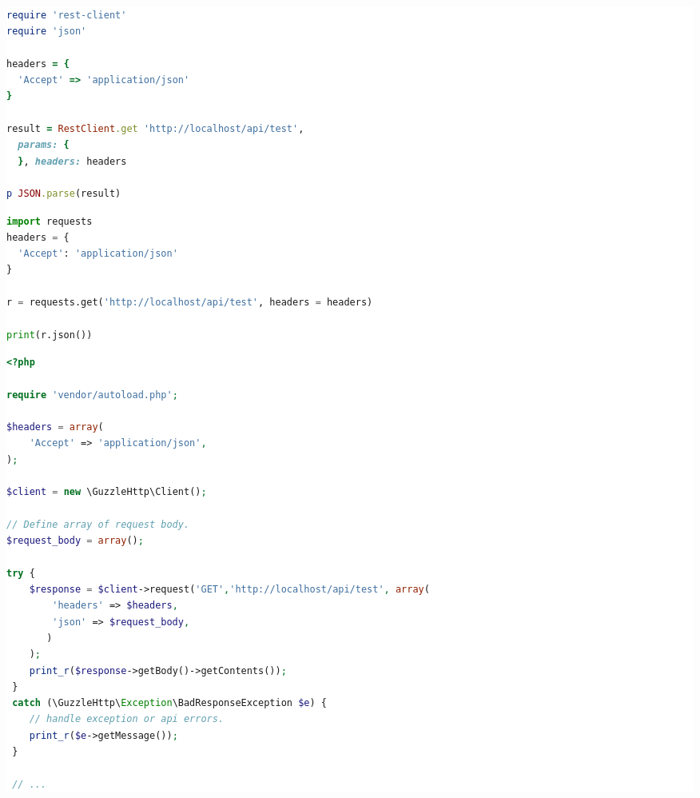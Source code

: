 ```ruby
require 'rest-client'
require 'json'

headers = {
  'Accept' => 'application/json'
}

result = RestClient.get 'http://localhost/api/test',
  params: {
  }, headers: headers

p JSON.parse(result)

```

```python
import requests
headers = {
  'Accept': 'application/json'
}

r = requests.get('http://localhost/api/test', headers = headers)

print(r.json())

```

```php
<?php

require 'vendor/autoload.php';

$headers = array(
    'Accept' => 'application/json',
);

$client = new \GuzzleHttp\Client();

// Define array of request body.
$request_body = array();

try {
    $response = $client->request('GET','http://localhost/api/test', array(
        'headers' => $headers,
        'json' => $request_body,
       )
    );
    print_r($response->getBody()->getContents());
 }
 catch (\GuzzleHttp\Exception\BadResponseException $e) {
    // handle exception or api errors.
    print_r($e->getMessage());
 }

 // ...

```
